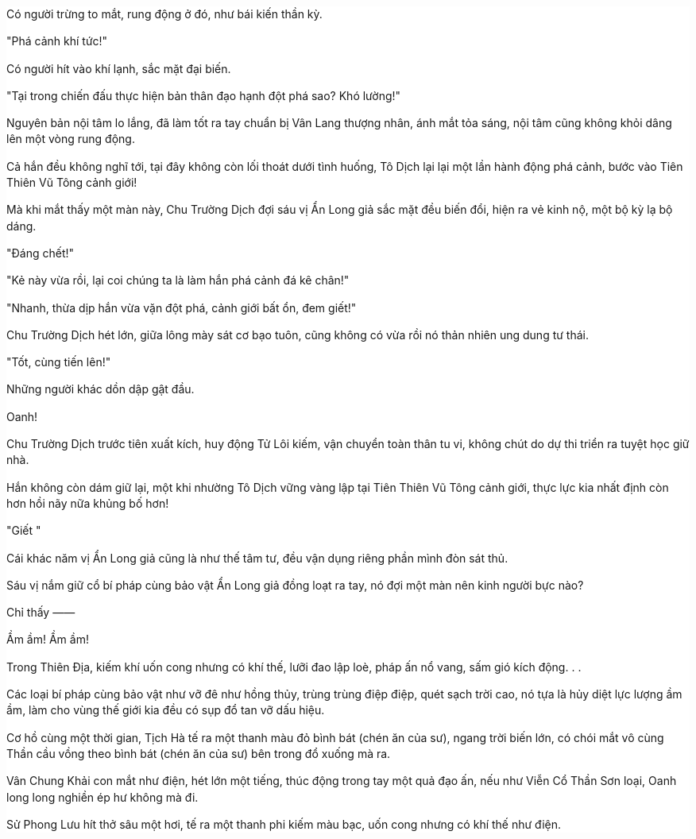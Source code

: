 Có người trừng to mắt, rung động ở đó, như bái kiến thần kỳ.

"Phá cảnh khí tức!"

Có người hít vào khí lạnh, sắc mặt đại biến.

"Tại trong chiến đấu thực hiện bản thân đạo hạnh đột phá sao? Khó lường!"

Nguyên bản nội tâm lo lắng, đã làm tốt ra tay chuẩn bị Vân Lang thượng nhân, ánh mắt tỏa sáng, nội tâm cũng không khỏi dâng lên một vòng rung động.

Cả hắn đều không nghĩ tới, tại đây không còn lối thoát dưới tình huống, Tô Dịch lại lại một lần hành động phá cảnh, bước vào Tiên Thiên Vũ Tông cảnh giới!

Mà khi mắt thấy một màn này, Chu Trường Dịch đợi sáu vị Ẩn Long giả sắc mặt đều biến đổi, hiện ra vẻ kinh nộ, một bộ kỳ lạ bộ dáng.

"Đáng chết!"

"Kẻ này vừa rồi, lại coi chúng ta là làm hắn phá cảnh đá kê chân!"

"Nhanh, thừa dịp hắn vừa vặn đột phá, cảnh giới bất ổn, đem giết!"

Chu Trường Dịch hét lớn, giữa lông mày sát cơ bạo tuôn, cũng không có vừa rồi nó thản nhiên ung dung tư thái.

"Tốt, cùng tiến lên!"

Những người khác dồn dập gật đầu.

Oanh!

Chu Trường Dịch trước tiên xuất kích, huy động Tử Lôi kiếm, vận chuyển toàn thân tu vi, không chút do dự thi triển ra tuyệt học giữ nhà.

Hắn không còn dám giữ lại, một khi nhường Tô Dịch vững vàng lập tại Tiên Thiên Vũ Tông cảnh giới, thực lực kia nhất định còn hơn hồi nãy nữa khủng bố hơn!

"Giết "

Cái khác năm vị Ẩn Long giả cũng là như thế tâm tư, đều vận dụng riêng phần mình đòn sát thủ.

Sáu vị nắm giữ cổ bí pháp cùng bảo vật Ẩn Long giả đồng loạt ra tay, nó đợi một màn nên kinh người bực nào?

Chỉ thấy ——

Ầm ầm! Ầm ầm!

Trong Thiên Địa, kiếm khí uốn cong nhưng có khí thế, lưỡi đao lập loè, pháp ấn nổ vang, sấm gió kích động. . .

Các loại bí pháp cùng bảo vật như vỡ đê như hồng thủy, trùng trùng điệp điệp, quét sạch trời cao, nó tựa là hủy diệt lực lượng ầm ầm, làm cho vùng thế giới kia đều có sụp đổ tan vỡ dấu hiệu.

Cơ hồ cùng một thời gian, Tịch Hà tế ra một thanh màu đỏ bình bát (chén ăn của sư), ngang trời biến lớn, có chói mắt vô cùng Thần cầu vồng theo bình bát (chén ăn của sư) bên trong đổ xuống mà ra.

Vân Chung Khải con mắt như điện, hét lớn một tiếng, thúc động trong tay một quả đạo ấn, nếu như Viễn Cổ Thần Sơn loại, Oanh long long nghiền ép hư không mà đi.

Sử Phong Lưu hít thở sâu một hơi, tế ra một thanh phi kiếm màu bạc, uốn cong nhưng có khí thế như điện.
